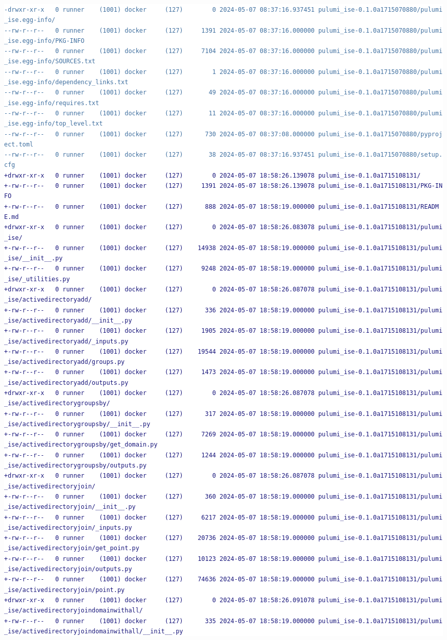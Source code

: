 ```diff
-drwxr-xr-x   0 runner    (1001) docker     (127)        0 2024-05-07 08:37:16.937451 pulumi_ise-0.1.0a1715070880/pulumi_ise.egg-info/
--rw-r--r--   0 runner    (1001) docker     (127)     1391 2024-05-07 08:37:16.000000 pulumi_ise-0.1.0a1715070880/pulumi_ise.egg-info/PKG-INFO
--rw-r--r--   0 runner    (1001) docker     (127)     7104 2024-05-07 08:37:16.000000 pulumi_ise-0.1.0a1715070880/pulumi_ise.egg-info/SOURCES.txt
--rw-r--r--   0 runner    (1001) docker     (127)        1 2024-05-07 08:37:16.000000 pulumi_ise-0.1.0a1715070880/pulumi_ise.egg-info/dependency_links.txt
--rw-r--r--   0 runner    (1001) docker     (127)       49 2024-05-07 08:37:16.000000 pulumi_ise-0.1.0a1715070880/pulumi_ise.egg-info/requires.txt
--rw-r--r--   0 runner    (1001) docker     (127)       11 2024-05-07 08:37:16.000000 pulumi_ise-0.1.0a1715070880/pulumi_ise.egg-info/top_level.txt
--rw-r--r--   0 runner    (1001) docker     (127)      730 2024-05-07 08:37:08.000000 pulumi_ise-0.1.0a1715070880/pyproject.toml
--rw-r--r--   0 runner    (1001) docker     (127)       38 2024-05-07 08:37:16.937451 pulumi_ise-0.1.0a1715070880/setup.cfg
+drwxr-xr-x   0 runner    (1001) docker     (127)        0 2024-05-07 18:58:26.139078 pulumi_ise-0.1.0a1715108131/
+-rw-r--r--   0 runner    (1001) docker     (127)     1391 2024-05-07 18:58:26.139078 pulumi_ise-0.1.0a1715108131/PKG-INFO
+-rw-r--r--   0 runner    (1001) docker     (127)      888 2024-05-07 18:58:19.000000 pulumi_ise-0.1.0a1715108131/README.md
+drwxr-xr-x   0 runner    (1001) docker     (127)        0 2024-05-07 18:58:26.083078 pulumi_ise-0.1.0a1715108131/pulumi_ise/
+-rw-r--r--   0 runner    (1001) docker     (127)    14938 2024-05-07 18:58:19.000000 pulumi_ise-0.1.0a1715108131/pulumi_ise/__init__.py
+-rw-r--r--   0 runner    (1001) docker     (127)     9248 2024-05-07 18:58:19.000000 pulumi_ise-0.1.0a1715108131/pulumi_ise/_utilities.py
+drwxr-xr-x   0 runner    (1001) docker     (127)        0 2024-05-07 18:58:26.087078 pulumi_ise-0.1.0a1715108131/pulumi_ise/activedirectoryadd/
+-rw-r--r--   0 runner    (1001) docker     (127)      336 2024-05-07 18:58:19.000000 pulumi_ise-0.1.0a1715108131/pulumi_ise/activedirectoryadd/__init__.py
+-rw-r--r--   0 runner    (1001) docker     (127)     1905 2024-05-07 18:58:19.000000 pulumi_ise-0.1.0a1715108131/pulumi_ise/activedirectoryadd/_inputs.py
+-rw-r--r--   0 runner    (1001) docker     (127)    19544 2024-05-07 18:58:19.000000 pulumi_ise-0.1.0a1715108131/pulumi_ise/activedirectoryadd/groups.py
+-rw-r--r--   0 runner    (1001) docker     (127)     1473 2024-05-07 18:58:19.000000 pulumi_ise-0.1.0a1715108131/pulumi_ise/activedirectoryadd/outputs.py
+drwxr-xr-x   0 runner    (1001) docker     (127)        0 2024-05-07 18:58:26.087078 pulumi_ise-0.1.0a1715108131/pulumi_ise/activedirectorygroupsby/
+-rw-r--r--   0 runner    (1001) docker     (127)      317 2024-05-07 18:58:19.000000 pulumi_ise-0.1.0a1715108131/pulumi_ise/activedirectorygroupsby/__init__.py
+-rw-r--r--   0 runner    (1001) docker     (127)     7269 2024-05-07 18:58:19.000000 pulumi_ise-0.1.0a1715108131/pulumi_ise/activedirectorygroupsby/get_domain.py
+-rw-r--r--   0 runner    (1001) docker     (127)     1244 2024-05-07 18:58:19.000000 pulumi_ise-0.1.0a1715108131/pulumi_ise/activedirectorygroupsby/outputs.py
+drwxr-xr-x   0 runner    (1001) docker     (127)        0 2024-05-07 18:58:26.087078 pulumi_ise-0.1.0a1715108131/pulumi_ise/activedirectoryjoin/
+-rw-r--r--   0 runner    (1001) docker     (127)      360 2024-05-07 18:58:19.000000 pulumi_ise-0.1.0a1715108131/pulumi_ise/activedirectoryjoin/__init__.py
+-rw-r--r--   0 runner    (1001) docker     (127)     6217 2024-05-07 18:58:19.000000 pulumi_ise-0.1.0a1715108131/pulumi_ise/activedirectoryjoin/_inputs.py
+-rw-r--r--   0 runner    (1001) docker     (127)    20736 2024-05-07 18:58:19.000000 pulumi_ise-0.1.0a1715108131/pulumi_ise/activedirectoryjoin/get_point.py
+-rw-r--r--   0 runner    (1001) docker     (127)    10123 2024-05-07 18:58:19.000000 pulumi_ise-0.1.0a1715108131/pulumi_ise/activedirectoryjoin/outputs.py
+-rw-r--r--   0 runner    (1001) docker     (127)    74636 2024-05-07 18:58:19.000000 pulumi_ise-0.1.0a1715108131/pulumi_ise/activedirectoryjoin/point.py
+drwxr-xr-x   0 runner    (1001) docker     (127)        0 2024-05-07 18:58:26.091078 pulumi_ise-0.1.0a1715108131/pulumi_ise/activedirectoryjoindomainwithall/
+-rw-r--r--   0 runner    (1001) docker     (127)      335 2024-05-07 18:58:19.000000 pulumi_ise-0.1.0a1715108131/pulumi_ise/activedirectoryjoindomainwithall/__init__.py
```